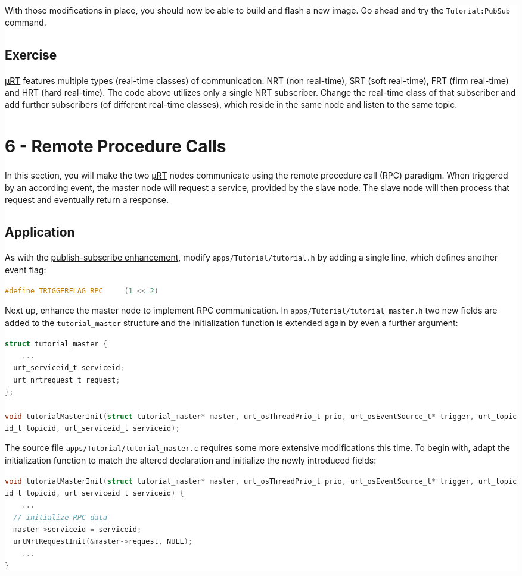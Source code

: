 ```c
```

With those modifications in place, you should now be able to build and flash a new image.
Go ahead and try the `Tutorial:PubSub` command.

## Exercise

[µRT] features multiple types (real-time classes) of communication: NRT (non real-time), SRT (soft real-time), FRT (firm real-time) and HRT (hard real-time).
The code above utilizes only a single NRT subscriber.
Change the real-time class of that subscriber and add further subscribers (of different real-time classes), which reside in the same node and listen to the same topic.


# 6 - Remote Procedure Calls

In this section, you will make the two [µRT] nodes communicate using the remote procedure call (RPC) paradigm.
When triggered by an according event, the master node will request a service, provided by the slave node.
The slave node will then process that request and eventually return a response.

## Application

As with the [publish-subscribe enhancement](#application-4), modify `apps/Tutorial/tutorial.h` by adding a single line, which defines another event flag:

```c
#define TRIGGERFLAG_RPC     (1 << 2)
```

Next up, enhance the master node to implement RPC communication.
In `apps/Tutorial/tutorial_master.h` two new fields are added to the `tutorial_master` structure and the initialization function is extended again by even a further argument:

```c
struct tutorial_master {
    ...
  urt_serviceid_t serviceid;
  urt_nrtrequest_t request;
};

void tutorialMasterInit(struct tutorial_master* master, urt_osThreadPrio_t prio, urt_osEventSource_t* trigger, urt_topicid_t topicid, urt_serviceid_t serviceid);
```

The source file `apps/Tutorial/tutorial_master.c` requires some more extensive modifications this time.
To begin with, adapt the initialization function to match the altered declaration and initialize the newly introduced fields:

```c
void tutorialMasterInit(struct tutorial_master* master, urt_osThreadPrio_t prio, urt_osEventSource_t* trigger, urt_topicid_t topicid, urt_serviceid_t serviceid) {
    ...
  // initialize RPC data
  master->serviceid = serviceid;
  urtNrtRequestInit(&master->request, NULL);
    ...
}
```


[AMiRo-OS]: https://gitlab.ub.uni-bielefeld.de/AMiRo/AMiRo-OS
[µRT]: https://gitlab.ub.uni-bielefeld.de/AMiRo/uRtWare